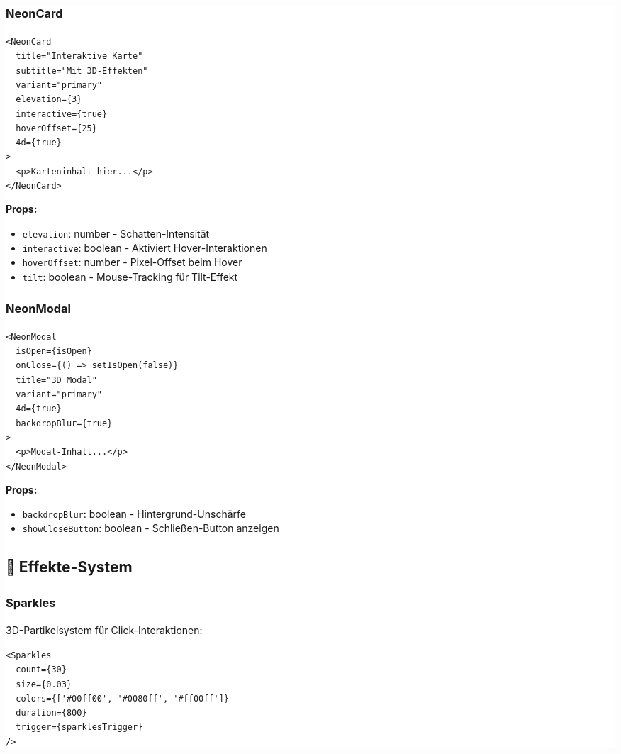 ### NeonCard

```tsx
<NeonCard
  title="Interaktive Karte"
  subtitle="Mit 3D-Effekten"
  variant="primary"
  elevation={3}
  interactive={true}
  hoverOffset={25}
  4d={true}
>
  <p>Karteninhalt hier...</p>
</NeonCard>
```

**Props:**

- `elevation`: number - Schatten-Intensität
- `interactive`: boolean - Aktiviert Hover-Interaktionen
- `hoverOffset`: number - Pixel-Offset beim Hover
- `tilt`: boolean - Mouse-Tracking für Tilt-Effekt

### NeonModal

```tsx
<NeonModal
  isOpen={isOpen}
  onClose={() => setIsOpen(false)}
  title="3D Modal"
  variant="primary"
  4d={true}
  backdropBlur={true}
>
  <p>Modal-Inhalt...</p>
</NeonModal>
```

**Props:**

- `backdropBlur`: boolean - Hintergrund-Unschärfe
- `showCloseButton`: boolean - Schließen-Button anzeigen

## 🎨 Effekte-System

### Sparkles

3D-Partikelsystem für Click-Interaktionen:

```tsx
<Sparkles
  count={30}
  size={0.03}
  colors={['#00ff00', '#0080ff', '#ff00ff']}
  duration={800}
  trigger={sparklesTrigger}
/>
```
